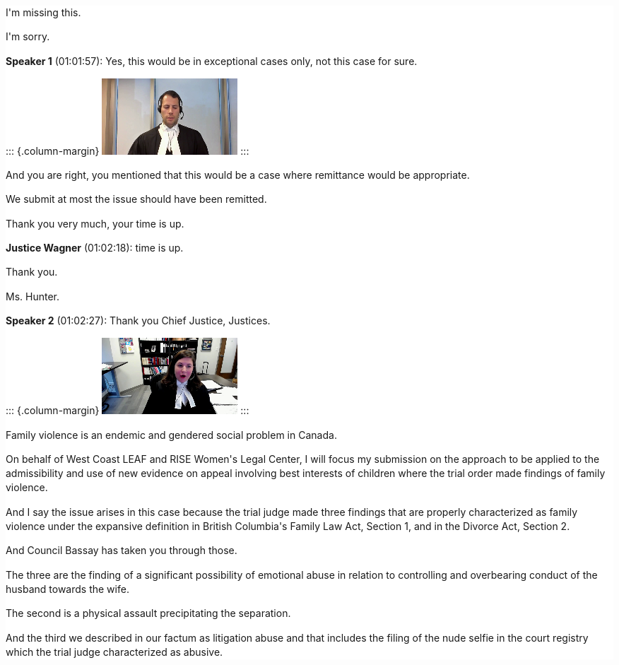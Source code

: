 I'm missing this.

I'm sorry.

**Speaker 1** (01:01:57): Yes, this would be in exceptional cases only, not this case for sure.

::: {.column-margin}
![](3728.png)
:::

And you are right, you mentioned that this would be a case where remittance would be appropriate.

We submit at most the issue should have been remitted.

Thank you very much, your time is up.

**Justice Wagner** (01:02:18): time is up.

Thank you.

Ms. Hunter.

**Speaker 2** (01:02:27): Thank you Chief Justice, Justices.

::: {.column-margin}
![](3902.png)
:::

Family violence is an endemic and gendered social problem in Canada.

On behalf of West Coast LEAF and RISE Women's Legal Center, I will focus my submission on the approach to be applied to the admissibility and use of new evidence on appeal involving best interests of children where the trial order made findings of family violence.

And I say the issue arises in this case because the trial judge made three findings that are properly characterized as family violence under the expansive definition in British Columbia's Family Law Act, Section 1, and in the Divorce Act, Section 2.

And Council Bassay has taken you through those.

The three are the finding of a significant possibility of emotional abuse in relation to controlling and overbearing conduct of the husband towards the wife.

The second is a physical assault precipitating the separation.

And the third we described in our factum as litigation abuse and that includes the filing of the nude selfie in the court registry which the trial judge characterized as abusive.
